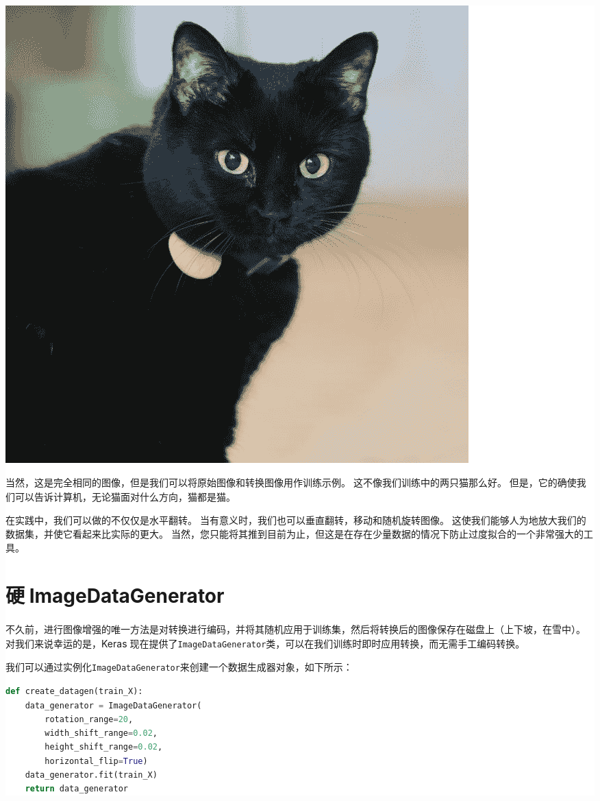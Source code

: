 ![](img/9c828535-9310-4a38-9777-53ecf8041d54.jpg)

当然，这是完全相同的图像，但是我们可以将原始图像和转换图像用作训练示例。 这不像我们训练中的两只猫那么好。 但是，它的确使我们可以告诉计算机，无论猫面对什么方向，猫都是猫。

在实践中，我们可以做的不仅仅是水平翻转。 当有意义时，我们也可以垂直翻转，移动和随机旋转图像。 这使我们能够人为地放大我们的数据集，并使它看起来比实际的更大。 当然，您只能将其推到目前为止，但这是在存在少量数据的情况下防止过度拟合的一个非常强大的工具。

# 硬 ImageDataGenerator

不久前，进行图像增强的唯一方法是对转换进行编码，并将其随机应用于训练集，然后将转换后的图像保存在磁盘上（上下坡，在雪中）。 对我们来说幸运的是，Keras 现在提供了`ImageDataGenerator`类，可以在我们训练时即时应用转换，而无需手工编码转换。

我们可以通过实例化`ImageDataGenerator`来创建一个数据生成器对象，如下所示：

```py
def create_datagen(train_X):
    data_generator = ImageDataGenerator(
        rotation_range=20,
        width_shift_range=0.02,
        height_shift_range=0.02,
        horizontal_flip=True)
    data_generator.fit(train_X)
    return data_generator
```
